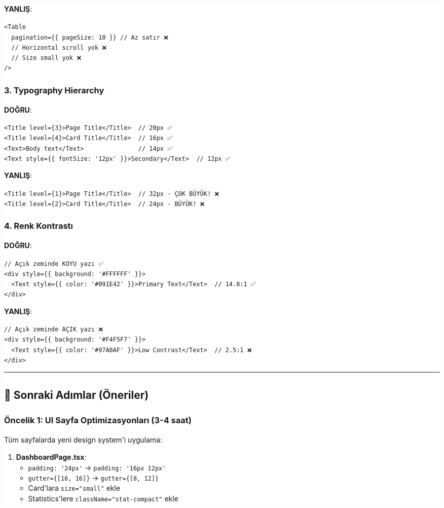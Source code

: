 **YANLIŞ**:
```tsx
<Table
  pagination={{ pageSize: 10 }} // Az satır ❌
  // Horizontal scroll yok ❌
  // Size small yok ❌
/>
```

### 3. Typography Hierarchy

**DOĞRU**:
```tsx
<Title level={3}>Page Title</Title>  // 20px ✅
<Title level={4}>Card Title</Title>  // 16px ✅
<Text>Body text</Text>               // 14px ✅
<Text style={{ fontSize: '12px' }}>Secondary</Text>  // 12px ✅
```

**YANLIŞ**:
```tsx
<Title level={1}>Page Title</Title>  // 32px - ÇOK BÜYÜK! ❌
<Title level={2}>Card Title</Title>  // 24px - BÜYÜK! ❌
```

### 4. Renk Kontrastı

**DOĞRU**:
```tsx
// Açık zeminde KOYU yazı ✅
<div style={{ background: '#FFFFFF' }}>
  <Text style={{ color: '#091E42' }}>Primary Text</Text>  // 14.8:1 ✅
</div>
```

**YANLIŞ**:
```tsx
// Açık zeminde AÇIK yazı ❌
<div style={{ background: '#F4F5F7' }}>
  <Text style={{ color: '#97A0AF' }}>Low Contrast</Text>  // 2.5:1 ❌
</div>
```

---

## 🚀 Sonraki Adımlar (Öneriler)

### Öncelik 1: UI Sayfa Optimizasyonları (3-4 saat)

Tüm sayfalarda yeni design system'i uygulama:

1. **DashboardPage.tsx**:
   - `padding: '24px'` → `padding: '16px 12px'`
   - `gutter={[16, 16]}` → `gutter={[8, 12]}`
   - Card'lara `size="small"` ekle
   - Statistics'lere `className="stat-compact"` ekle
